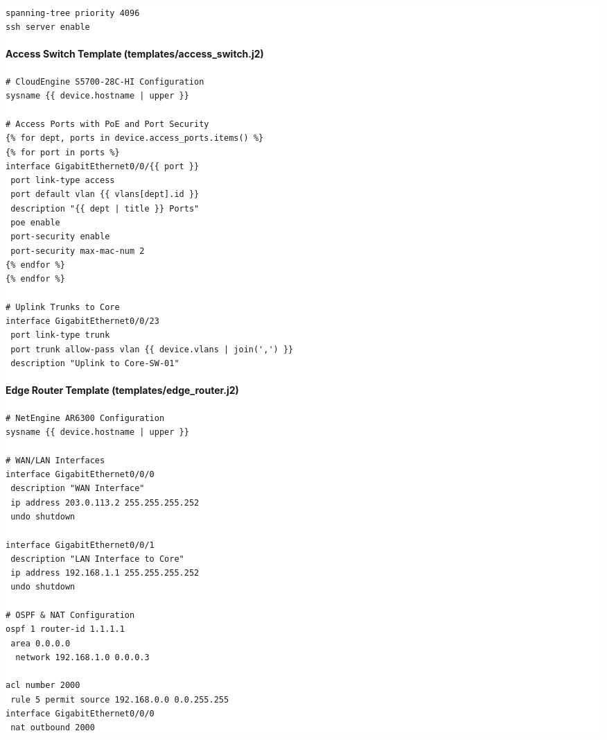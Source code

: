```jinja2
spanning-tree priority 4096
ssh server enable
```

#### **Access Switch Template (templates/access_switch.j2)**
```jinja2
# CloudEngine S5700-28C-HI Configuration  
sysname {{ device.hostname | upper }}

# Access Ports with PoE and Port Security
{% for dept, ports in device.access_ports.items() %}
{% for port in ports %}
interface GigabitEthernet0/0/{{ port }}
 port link-type access
 port default vlan {{ vlans[dept].id }}
 description "{{ dept | title }} Ports"
 poe enable
 port-security enable
 port-security max-mac-num 2
{% endfor %}
{% endfor %}

# Uplink Trunks to Core
interface GigabitEthernet0/0/23
 port link-type trunk
 port trunk allow-pass vlan {{ device.vlans | join(',') }}
 description "Uplink to Core-SW-01"
```

#### **Edge Router Template (templates/edge_router.j2)**  
```jinja2
# NetEngine AR6300 Configuration
sysname {{ device.hostname | upper }}

# WAN/LAN Interfaces
interface GigabitEthernet0/0/0
 description "WAN Interface"
 ip address 203.0.113.2 255.255.255.252
 undo shutdown

interface GigabitEthernet0/0/1  
 description "LAN Interface to Core"
 ip address 192.168.1.1 255.255.255.252
 undo shutdown

# OSPF & NAT Configuration
ospf 1 router-id 1.1.1.1
 area 0.0.0.0
  network 192.168.1.0 0.0.0.3

acl number 2000
 rule 5 permit source 192.168.0.0 0.0.255.255
interface GigabitEthernet0/0/0
 nat outbound 2000
```
